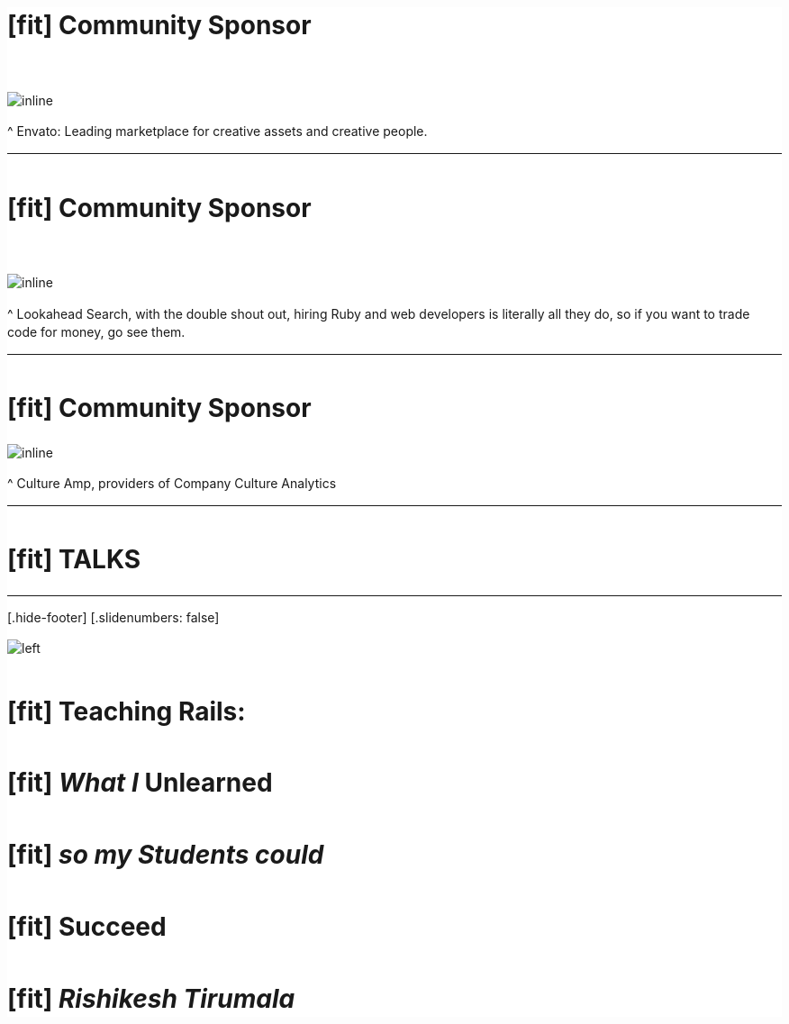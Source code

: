 
# [fit] **Community Sponsor**

<br />

![inline](https://www.dropbox.com/s/rt37lwsic8rw6h2/envato-logo.png?dl=1)

^
Envato: Leading marketplace for creative assets and creative people.

---

# [fit] **Community Sponsor**

<br />

![inline](https://www.dropbox.com/s/rtel8e4hy8d06kw/lookahead-logo.png?dl=1)

^
Lookahead Search, with the double shout out, hiring Ruby and web developers is literally all they do, so if you want to trade code for money, go see them.

---

# [fit] **Community Sponsor**

![inline](https://www.dropbox.com/s/h36hivrlykx4wbu/culture-amp-logo.png?dl=1)

^
Culture Amp, providers of Company Culture Analytics

---

# [fit] **TALKS**

---
[.hide-footer]
[.slidenumbers: false]

![left](https://www.dropbox.com/s/y239ih19autlxet/rishikesh-tirumala.jpg?dl=1)

# [fit] Teaching Rails:
# [fit] *What I* Unlearned
# [fit] *so my Students could*
# [fit] Succeed
# [fit] *Rishikesh Tirumala*
